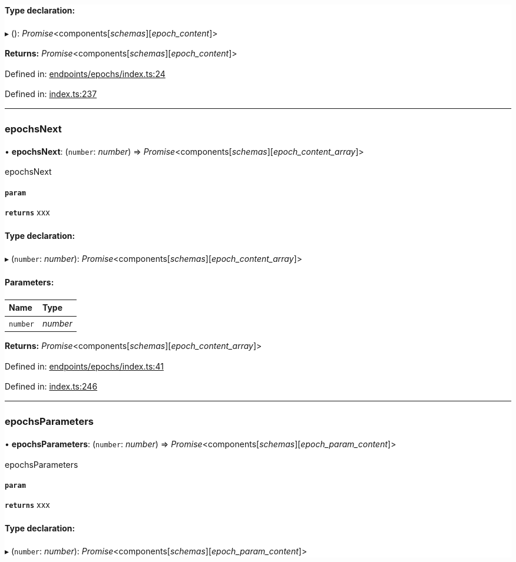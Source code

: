 #### Type declaration:

▸ (): _Promise_<components[_schemas_][*epoch_content*]\>

**Returns:** _Promise_<components[_schemas_][*epoch_content*]\>

Defined in: [endpoints/epochs/index.ts:24](https://github.com/blockfrost/blockfrost-api-js/blob/8764471/src/endpoints/epochs/index.ts#L24)

Defined in: [index.ts:237](https://github.com/blockfrost/blockfrost-api-js/blob/8764471/src/index.ts#L237)

---

### epochsNext

• **epochsNext**: (`number`: _number_) => _Promise_<components[_schemas_][*epoch_content_array*]\>

epochsNext

**`param`**

**`returns`** xxx

#### Type declaration:

▸ (`number`: _number_): _Promise_<components[_schemas_][*epoch_content_array*]\>

#### Parameters:

| Name     | Type     |
| :------- | :------- |
| `number` | _number_ |

**Returns:** _Promise_<components[_schemas_][*epoch_content_array*]\>

Defined in: [endpoints/epochs/index.ts:41](https://github.com/blockfrost/blockfrost-api-js/blob/8764471/src/endpoints/epochs/index.ts#L41)

Defined in: [index.ts:246](https://github.com/blockfrost/blockfrost-api-js/blob/8764471/src/index.ts#L246)

---

### epochsParameters

• **epochsParameters**: (`number`: _number_) => _Promise_<components[_schemas_][*epoch_param_content*]\>

epochsParameters

**`param`**

**`returns`** xxx

#### Type declaration:

▸ (`number`: _number_): _Promise_<components[_schemas_][*epoch_param_content*]\>
